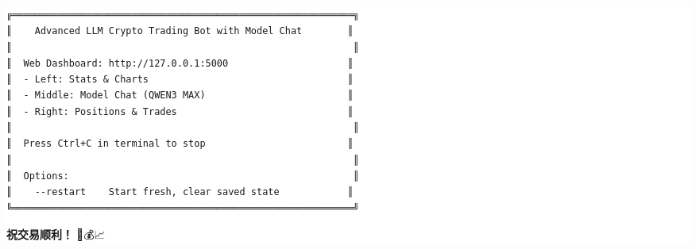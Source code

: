```
╔════════════════════════════════════════════════════════════╗
║    Advanced LLM Crypto Trading Bot with Model Chat        ║
║                                                            ║
║  Web Dashboard: http://127.0.0.1:5000                     ║
║  - Left: Stats & Charts                                   ║
║  - Middle: Model Chat (QWEN3 MAX)                         ║
║  - Right: Positions & Trades                              ║
║                                                            ║
║  Press Ctrl+C in terminal to stop                         ║
║                                                            ║
║  Options:                                                  ║
║    --restart    Start fresh, clear saved state            ║
╚════════════════════════════════════════════════════════════╝
```

**祝交易顺利！** 🚀💰📈

